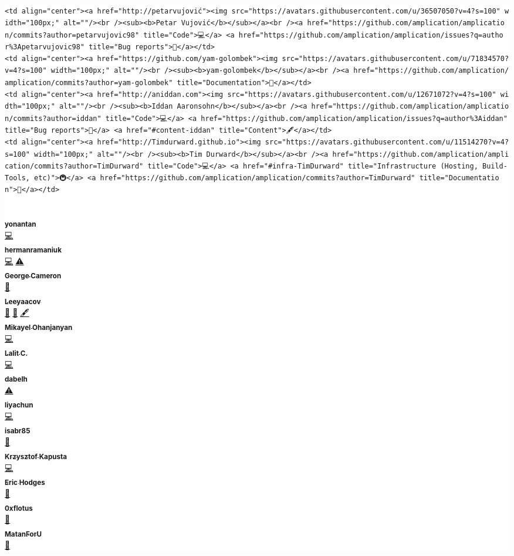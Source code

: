     <td align="center"><a href="http://petarvujović"><img src="https://avatars.githubusercontent.com/u/36507050?v=4?s=100" width="100px;" alt=""/><br /><sub><b>Petar Vujović</b></sub></a><br /><a href="https://github.com/amplication/amplication/commits?author=petarvujovic98" title="Code">💻</a> <a href="https://github.com/amplication/amplication/issues?q=author%3Apetarvujovic98" title="Bug reports">🐛</a></td>
    <td align="center"><a href="https://github.com/yam-golombek"><img src="https://avatars.githubusercontent.com/u/71834570?v=4?s=100" width="100px;" alt=""/><br /><sub><b>yam-golombek</b></sub></a><br /><a href="https://github.com/amplication/amplication/commits?author=yam-golombek" title="Documentation">📖</a></td>
    <td align="center"><a href="http://aniddan.com"><img src="https://avatars.githubusercontent.com/u/12671072?v=4?s=100" width="100px;" alt=""/><br /><sub><b>Iddan Aaronsohn</b></sub></a><br /><a href="https://github.com/amplication/amplication/commits?author=iddan" title="Code">💻</a> <a href="https://github.com/amplication/amplication/issues?q=author%3Aiddan" title="Bug reports">🐛</a> <a href="#content-iddan" title="Content">🖋</a></td>
    <td align="center"><a href="http://Timdurward.github.io"><img src="https://avatars.githubusercontent.com/u/11514270?v=4?s=100" width="100px;" alt=""/><br /><sub><b>Tim Durward</b></sub></a><br /><a href="https://github.com/amplication/amplication/commits?author=TimDurward" title="Code">💻</a> <a href="#infra-TimDurward" title="Infrastructure (Hosting, Build-Tools, etc)">🚇</a> <a href="https://github.com/amplication/amplication/commits?author=TimDurward" title="Documentation">📖</a></td>
  </tr>
  <tr>
    <td align="center"><a href="https://github.com/yonantan"><img src="https://avatars.githubusercontent.com/u/9935021?v=4?s=100" width="100px;" alt=""/><br /><sub><b>yonantan</b></sub></a><br /><a href="https://github.com/amplication/amplication/commits?author=yonantan" title="Code">💻</a></td>
    <td align="center"><a href="https://github.com/hermanramaniuk"><img src="https://avatars.githubusercontent.com/u/82475478?v=4?s=100" width="100px;" alt=""/><br /><sub><b>hermanramaniuk</b></sub></a><br /><a href="https://github.com/amplication/amplication/commits?author=hermanramaniuk" title="Code">💻</a> <a href="https://github.com/amplication/amplication/commits?author=hermanramaniuk" title="Tests">⚠️</a></td>
    <td align="center"><a href="https://www.linkedin.com/profile/view?id=AAIAABLBfC4BE232yLpsGEF-dPR_QMXNvqrVucM&trk=nav_responsive_tab_profile_pic"><img src="https://avatars.githubusercontent.com/u/8780812?v=4?s=100" width="100px;" alt=""/><br /><sub><b>George Cameron</b></sub></a><br /><a href="https://github.com/amplication/amplication/commits?author=georgewritescode" title="Documentation">📖</a></td>
    <td align="center"><a href="https://github.com/Leeyaacov"><img src="https://avatars.githubusercontent.com/u/65485193?v=4?s=100" width="100px;" alt=""/><br /><sub><b>Leeyaacov</b></sub></a><br /><a href="https://github.com/amplication/amplication/commits?author=Leeyaacov" title="Documentation">📖</a> <a href="#design-Leeyaacov" title="Design">🎨</a> <a href="#content-Leeyaacov" title="Content">🖋</a></td>
    <td align="center"><a href="https://github.com/noctifer20"><img src="https://avatars.githubusercontent.com/u/18212378?v=4?s=100" width="100px;" alt=""/><br /><sub><b>Mikayel Ohanjanyan </b></sub></a><br /><a href="https://github.com/amplication/amplication/commits?author=noctifer20" title="Code">💻</a></td>
    <td align="center"><a href="https://github.com/lalit8347"><img src="https://avatars.githubusercontent.com/u/74647848?v=4?s=100" width="100px;" alt=""/><br /><sub><b>Lalit C.</b></sub></a><br /><a href="https://github.com/amplication/amplication/commits?author=lalit8347" title="Code">💻</a></td>
    <td align="center"><a href="https://github.com/dabelh"><img src="https://avatars.githubusercontent.com/u/67220861?v=4?s=100" width="100px;" alt=""/><br /><sub><b>dabelh</b></sub></a><br /><a href="https://github.com/amplication/amplication/commits?author=dabelh" title="Tests">⚠️</a></td>
  </tr>
  <tr>
    <td align="center"><a href="https://github.com/liyachun01"><img src="https://avatars.githubusercontent.com/u/7907204?v=4?s=100" width="100px;" alt=""/><br /><sub><b>liyachun</b></sub></a><br /><a href="https://github.com/amplication/amplication/commits?author=liyachun01" title="Code">💻</a></td>
    <td align="center"><a href="https://github.com/isabr85"><img src="https://avatars.githubusercontent.com/u/11903954?v=4?s=100" width="100px;" alt=""/><br /><sub><b>isabr85</b></sub></a><br /><a href="https://github.com/amplication/amplication/commits?author=isabr85" title="Documentation">📖</a></td>
    <td align="center"><a href="http://kapustakrzysztof.pl"><img src="https://avatars.githubusercontent.com/u/53126011?v=4?s=100" width="100px;" alt=""/><br /><sub><b>Krzysztof Kapusta</b></sub></a><br /><a href="https://github.com/amplication/amplication/commits?author=kpk-pl" title="Code">💻</a></td>
    <td align="center"><a href="https://github.com/erichodges"><img src="https://avatars.githubusercontent.com/u/14981329?v=4?s=100" width="100px;" alt=""/><br /><sub><b>Eric Hodges</b></sub></a><br /><a href="https://github.com/amplication/amplication/commits?author=erichodges" title="Documentation">📖</a></td>
    <td align="center"><a href="http://0xflotus.github.io"><img src="https://avatars.githubusercontent.com/u/26602940?v=4?s=100" width="100px;" alt=""/><br /><sub><b>0xflotus</b></sub></a><br /><a href="https://github.com/amplication/amplication/commits?author=0xflotus" title="Documentation">📖</a></td>
    <td align="center"><a href="https://github.com/MatanForU"><img src="https://avatars.githubusercontent.com/u/8940907?v=4?s=100" width="100px;" alt=""/><br /><sub><b>MatanForU</b></sub></a><br /><a href="#design-MatanForU" title="Design">🎨</a></td>
